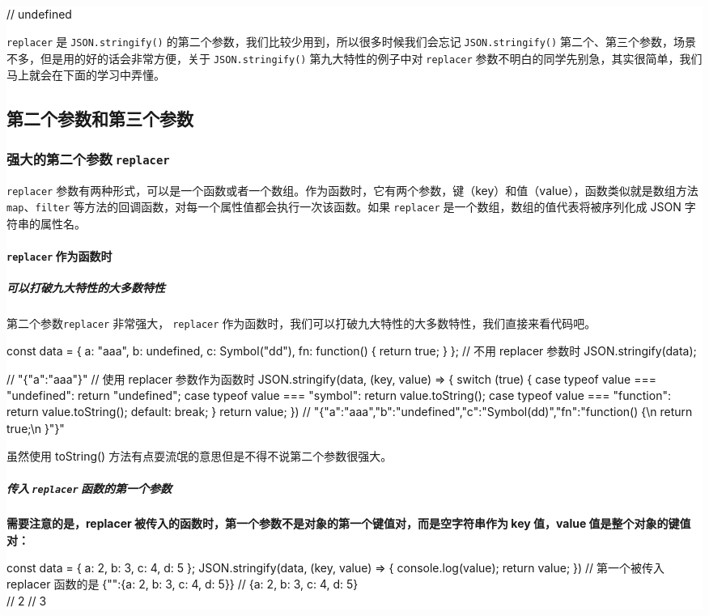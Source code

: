 // undefined

`replacer` 是 `JSON.stringify()` 的第二个参数，我们比较少用到，所以很多时候我们会忘记 `JSON.stringify()` 第二个、第三个参数，场景不多，但是用的好的话会非常方便，关于 `JSON.stringify()` 第九大特性的例子中对 `replacer` 参数不明白的同学先别急，其实很简单，我们马上就会在下面的学习中弄懂。

第二个参数和第三个参数
-----------

### 强大的第二个参数 `replacer`

`replacer` 参数有两种形式，可以是一个函数或者一个数组。作为函数时，它有两个参数，键（key）和值（value），函数类似就是数组方法 `map`、`filter` 等方法的回调函数，对每一个属性值都会执行一次该函数。如果 `replacer` 是一个数组，数组的值代表将被序列化成 JSON 字符串的属性名。

#### `replacer` 作为函数时

##### 可以打破九大特性的大多数特性

第二个参数`replacer` 非常强大， `replacer` 作为函数时，我们可以打破九大特性的大多数特性，我们直接来看代码吧。

const data = {
  a: "aaa",
  b: undefined,
  c: Symbol("dd"),
  fn: function() {
    return true;
  }
};
// 不用 replacer 参数时
JSON.stringify(data); 

// "{"a":"aaa"}"
// 使用 replacer 参数作为函数时
JSON.stringify(data, (key, value) => {
  switch (true) {
    case typeof value === "undefined":
      return "undefined";
    case typeof value === "symbol":
      return value.toString();
    case typeof value === "function":
      return value.toString();
    default:
      break;
  }
  return value;
})
// "{"a":"aaa","b":"undefined","c":"Symbol(dd)","fn":"function() {\\n    return true;\\n  }"}"

虽然使用 toString() 方法有点耍流氓的意思但是不得不说第二个参数很强大。

##### 传入 `replacer` 函数的第一个参数

**需要注意的是，replacer 被传入的函数时，第一个参数不是对象的第一个键值对，而是空字符串作为 key 值，value 值是整个对象的键值对：**

const data = {
  a: 2,
  b: 3,
  c: 4,
  d: 5
};
JSON.stringify(data, (key, value) => {
  console.log(value);
  return value;
})
// 第一个被传入 replacer 函数的是 {"":{a: 2, b: 3, c: 4, d: 5}}
// {a: 2, b: 3, c: 4, d: 5}   
// 2
// 3
